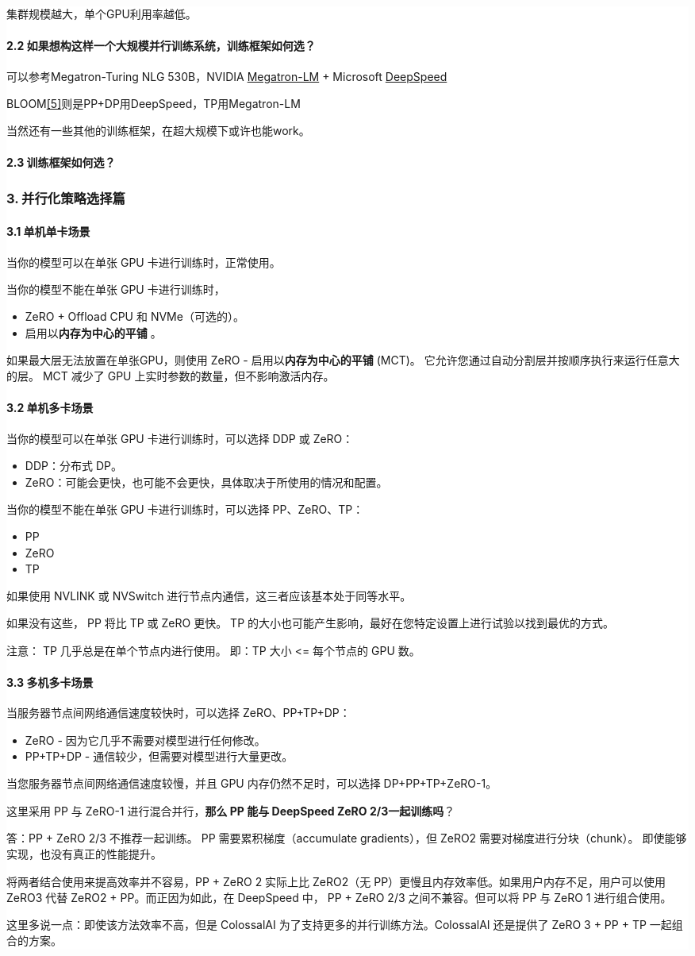 集群规模越大，单个GPU利用率越低。

#### 2.2 如果想构这样一个大规模并行训练系统，训练框架如何选？

可以参考Megatron-Turing NLG 530B，NVIDIA [Megatron-LM](https://link.zhihu.com/?target=https://github.com/NVIDIA/Megatron-LM "Megatron-LM") + Microsoft [DeepSpeed](https://link.zhihu.com/?target=https://github.com/microsoft/DeepSpeed "DeepSpeed")

BLOOM[\[5\]](https://zhuanlan.zhihu.com/p/625958641#ref_5 "\[5]")则是PP+DP用DeepSpeed，TP用Megatron-LM

当然还有一些其他的训练框架，在超大规模下或许也能work。

#### 2.3 训练框架如何选？

### 3. 并行化策略选择篇

#### 3.1 单机单卡场景

当你的模型可以在单张 GPU 卡进行训练时，正常使用。

当你的模型不能在单张 GPU 卡进行训练时，

-   ZeRO + Offload CPU 和 NVMe（可选的）。
-   启用以**内存为中心的平铺** 。

如果最大层无法放置在单张GPU，则使用 ZeRO - 启用以**内存为中心的平铺** (MCT)。 它允许您通过自动分割层并按顺序执行来运行任意大的层。 MCT 减少了 GPU 上实时参数的数量，但不影响激活内存。

#### 3.2 单机多卡场景

当你的模型可以在单张 GPU 卡进行训练时，可以选择 DDP 或 ZeRO：

-   DDP：分布式 DP。
-   ZeRO：可能会更快，也可能不会更快，具体取决于所使用的情况和配置。

当你的模型不能在单张 GPU 卡进行训练时，可以选择 PP、ZeRO、TP：

-   PP
-   ZeRO
-   TP

如果使用 NVLINK 或 NVSwitch 进行节点内通信，这三者应该基本处于同等水平。

如果没有这些， PP 将比 TP 或 ZeRO 更快。 TP 的大小也可能产生影响，最好在您特定设置上进行试验以找到最优的方式。

注意： TP 几乎总是在单个节点内进行使用。 即：TP 大小 <= 每个节点的 GPU 数。

#### 3.3 多机多卡场景

当服务器节点间网络通信速度较快时，可以选择 ZeRO、PP+TP+DP：

-   ZeRO - 因为它几乎不需要对模型进行任何修改。
-   PP+TP+DP - 通信较少，但需要对模型进行大量更改。

当您服务器节点间网络通信速度较慢，并且 GPU 内存仍然不足时，可以选择 DP+PP+TP+ZeRO-1。

这里采用 PP 与 ZeRO-1 进行混合并行，**那么 PP 能与 DeepSpeed ZeRO 2/3一起训练吗**？

答：PP + ZeRO 2/3 不推荐一起训练。 PP 需要累积梯度（accumulate gradients），但 ZeRO2 需要对梯度进行分块（chunk）。 即使能够实现，也没有真正的性能提升。

将两者结合使用来提高效率并不容易，PP + ZeRO 2 实际上比 ZeRO2（无 PP）更慢且内存效率低。如果用户内存不足，用户可以使用 ZeRO3 代替 ZeRO2 + PP。而正因为如此，在 DeepSpeed 中， PP + ZeRO 2/3 之间不兼容。但可以将 PP 与 ZeRO 1 进行组合使用。

这里多说一点：即使该方法效率不高，但是 ColossalAI 为了支持更多的并行训练方法。ColossalAI 还是提供了 ZeRO 3 + PP + TP 一起组合的方案。
